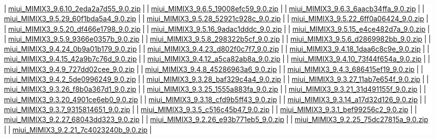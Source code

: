 | [miui_MIMIX3_9.6.10_2eda2a7d55_9.0.zip](https://hugeota.d.miui.com/9.6.10/miui_MIMIX3_9.6.10_2eda2a7d55_9.0.zip)    |
| [miui_MIMIX3_9.6.5_19008efc59_9.0.zip](https://hugeota.d.miui.com/9.6.5/miui_MIMIX3_9.6.5_19008efc59_9.0.zip)    |
| [miui_MIMIX3_9.6.3_6aacb34ffa_9.0.zip](https://hugeota.d.miui.com/9.6.3/miui_MIMIX3_9.6.3_6aacb34ffa_9.0.zip)    |
| [miui_MIMIX3_9.5.29_60f1bda5a4_9.0.zip](https://hugeota.d.miui.com/9.5.29/miui_MIMIX3_9.5.29_60f1bda5a4_9.0.zip)    |
| [miui_MIMIX3_9.5.28_52921c928c_9.0.zip](https://hugeota.d.miui.com/9.5.28/miui_MIMIX3_9.5.28_52921c928c_9.0.zip)    |
| [miui_MIMIX3_9.5.22_6ff0a06424_9.0.zip](https://hugeota.d.miui.com/9.5.22/miui_MIMIX3_9.5.22_6ff0a06424_9.0.zip)    |
| [miui_MIMIX3_9.5.20_df466e1798_9.0.zip](https://hugeota.d.miui.com/9.5.20/miui_MIMIX3_9.5.20_df466e1798_9.0.zip)    |
| [miui_MIMIX3_9.5.16_9adac1dddc_9.0.zip](https://hugeota.d.miui.com/9.5.16/miui_MIMIX3_9.5.16_9adac1dddc_9.0.zip)    |
| [miui_MIMIX3_9.5.15_e4ce482d7a_9.0.zip](https://hugeota.d.miui.com/9.5.15/miui_MIMIX3_9.5.15_e4ce482d7a_9.0.zip)    |
| [miui_MIMIX3_9.5.9_9366e0357b_9.0.zip](https://hugeota.d.miui.com/9.5.9/miui_MIMIX3_9.5.9_9366e0357b_9.0.zip)    |
| [miui_MIMIX3_9.5.8_298322b5cf_9.0.zip](https://hugeota.d.miui.com/9.5.8/miui_MIMIX3_9.5.8_298322b5cf_9.0.zip)    |
| [miui_MIMIX3_9.5.6_d2869982bb_9.0.zip](https://hugeota.d.miui.com/9.5.6/miui_MIMIX3_9.5.6_d2869982bb_9.0.zip)    |
| [miui_MIMIX3_9.4.24_0b9a01b179_9.0.zip](https://hugeota.d.miui.com/9.4.24/miui_MIMIX3_9.4.24_0b9a01b179_9.0.zip)    |
| [miui_MIMIX3_9.4.23_d802f0c7f7_9.0.zip](https://hugeota.d.miui.com/9.4.23/miui_MIMIX3_9.4.23_d802f0c7f7_9.0.zip)    |
| [miui_MIMIX3_9.4.18_1daa6c8c9e_9.0.zip](https://hugeota.d.miui.com/9.4.18/miui_MIMIX3_9.4.18_1daa6c8c9e_9.0.zip)    |
| [miui_MIMIX3_9.4.15_42a9b7c76d_9.0.zip](https://hugeota.d.miui.com/9.4.15/miui_MIMIX3_9.4.15_42a9b7c76d_9.0.zip)    |
| [miui_MIMIX3_9.4.12_a5ca82ab8a_9.0.zip](https://hugeota.d.miui.com/9.4.12/miui_MIMIX3_9.4.12_a5ca82ab8a_9.0.zip)    |
| [miui_MIMIX3_9.4.10_73f44f654a_9.0.zip](https://hugeota.d.miui.com/9.4.10/miui_MIMIX3_9.4.10_73f44f654a_9.0.zip)    |
| [miui_MIMIX3_9.4.9_727dd02cee_9.0.zip](https://hugeota.d.miui.com/9.4.9/miui_MIMIX3_9.4.9_727dd02cee_9.0.zip)    |
| [miui_MIMIX3_9.4.8_45286963a6_9.0.zip](https://hugeota.d.miui.com/9.4.8/miui_MIMIX3_9.4.8_45286963a6_9.0.zip)    |
| [miui_MIMIX3_9.4.3_686415ef19_9.0.zip](https://hugeota.d.miui.com/9.4.3/miui_MIMIX3_9.4.3_686415ef19_9.0.zip)    |
| [miui_MIMIX3_9.4.2_5de0996249_9.0.zip](https://hugeota.d.miui.com/9.4.2/miui_MIMIX3_9.4.2_5de0996249_9.0.zip)    |
| [miui_MIMIX3_9.3.28_baf329c4a4_9.0.zip](https://hugeota.d.miui.com/9.3.28/miui_MIMIX3_9.3.28_baf329c4a4_9.0.zip)    |
| [miui_MIMIX3_9.3.27_11ab7e654f_9.0.zip](https://hugeota.d.miui.com/9.3.27/miui_MIMIX3_9.3.27_11ab7e654f_9.0.zip)    |
| [miui_MIMIX3_9.3.26_f8b0a367d1_9.0.zip](https://hugeota.d.miui.com/9.3.26/miui_MIMIX3_9.3.26_f8b0a367d1_9.0.zip)    |
| [miui_MIMIX3_9.3.25_1555a883fa_9.0.zip](https://hugeota.d.miui.com/9.3.25/miui_MIMIX3_9.3.25_1555a883fa_9.0.zip)    |
| [miui_MIMIX3_9.3.21_31d491155f_9.0.zip](https://hugeota.d.miui.com/9.3.21/miui_MIMIX3_9.3.21_31d491155f_9.0.zip)    |
| [miui_MIMIX3_9.3.20_4901ce6eb0_9.0.zip](https://hugeota.d.miui.com/9.3.20/miui_MIMIX3_9.3.20_4901ce6eb0_9.0.zip)    |
| [miui_MIMIX3_9.3.18_cfd9b5ff43_9.0.zip](https://hugeota.d.miui.com/9.3.18/miui_MIMIX3_9.3.18_cfd9b5ff43_9.0.zip)    |
| [miui_MIMIX3_9.3.14_a17d32d126_9.0.zip](https://hugeota.d.miui.com/9.3.14/miui_MIMIX3_9.3.14_a17d32d126_9.0.zip)    |
| [miui_MIMIX3_9.3.7_9315814651_9.0.zip](https://hugeota.d.miui.com/9.3.7/miui_MIMIX3_9.3.7_9315814651_9.0.zip)    |
| [miui_MIMIX3_9.3.5_c516c45b47_9.0.zip](https://hugeota.d.miui.com/9.3.5/miui_MIMIX3_9.3.5_c516c45b47_9.0.zip)    |
| [miui_MIMIX3_9.3.1_bef99256c2_9.0.zip](https://hugeota.d.miui.com/9.3.1/miui_MIMIX3_9.3.1_bef99256c2_9.0.zip)    |
| [miui_MIMIX3_9.2.27_68043dd323_9.0.zip](https://hugeota.d.miui.com/9.2.27/miui_MIMIX3_9.2.27_68043dd323_9.0.zip)    |
| [miui_MIMIX3_9.2.26_e93b771eb5_9.0.zip](https://hugeota.d.miui.com/9.2.26/miui_MIMIX3_9.2.26_e93b771eb5_9.0.zip)    |
| [miui_MIMIX3_9.2.25_75dc27815a_9.0.zip](https://hugeota.d.miui.com/9.2.25/miui_MIMIX3_9.2.25_75dc27815a_9.0.zip)    |
| [miui_MIMIX3_9.2.21_7c4023240b_9.0.zip](https://hugeota.d.miui.com/9.2.21/miui_MIMIX3_9.2.21_7c4023240b_9.0.zip)    |
